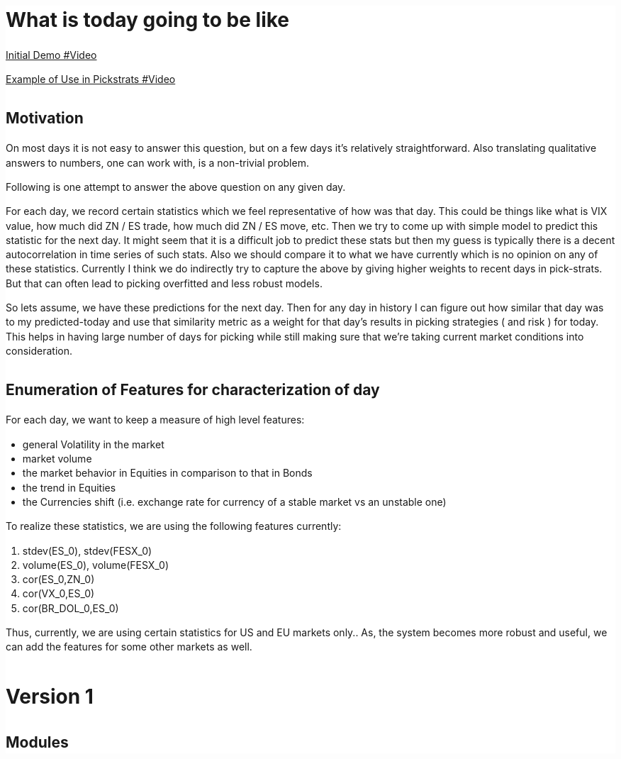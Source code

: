 # What is today going to be like

[Initial Demo #Video](https://youtu.be/2c3M1FHclXM)

[Example of Use in Pickstrats #Video](https://youtu.be/h2otLdHkjhI)

## Motivation

On most days it is not easy to answer this question, but on a few days it’s relatively straightforward. Also translating qualitative answers to numbers, one can work with, is a non-trivial problem.

Following is one attempt to answer the above question on any given day.

For each day, we record certain statistics which we feel representative of how was that day. This could be things like what is VIX value, how much did ZN / ES trade, how much did ZN / ES move, etc. Then we try to come up with simple model to predict this statistic for the next day. It might seem that it is a difficult job to predict these stats but then my guess is typically there is a decent autocorrelation in time series of such stats. Also we should compare it to what we have currently which is no opinion on any of these statistics. Currently I think we do indirectly try to capture the above by giving higher weights to recent days in pick-strats. But that can often lead to picking overfitted and less robust models.

So lets assume, we have these predictions for the next day. Then for any day in history I can figure out how similar that day was to my predicted-today and use that similarity metric as a weight for that day’s results in picking strategies ( and risk ) for today. This helps in having large number of days for picking while still making sure that we’re taking current market conditions into consideration.


## Enumeration of Features for characterization of day

For each day, we want to keep a measure of high level features:
- general Volatility in the market
- market volume
- the market behavior in Equities in comparison to that in Bonds
- the trend in Equities
- the Currencies shift (i.e. exchange rate for currency of a stable market vs an unstable one) 

To realize these statistics, we are using the following features currently:
1. stdev(ES_0), stdev(FESX_0)
2. volume(ES_0), volume(FESX_0)
3. cor(ES_0,ZN_0)
4. cor(VX_0,ES_0)
5. cor(BR_DOL_0,ES_0)

Thus, currently, we are using certain statistics for US and EU markets only.. As, the system becomes more robust and useful, we can add the features for some other markets as well.

# Version 1

## Modules
